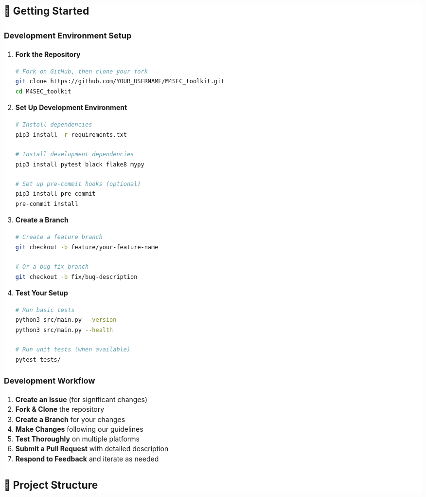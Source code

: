 ## 🚀 Getting Started

### Development Environment Setup

1. **Fork the Repository**
   ```bash
   # Fork on GitHub, then clone your fork
   git clone https://github.com/YOUR_USERNAME/M4SEC_toolkit.git
   cd M4SEC_toolkit
   ```

2. **Set Up Development Environment**
   ```bash
   # Install dependencies
   pip3 install -r requirements.txt
   
   # Install development dependencies
   pip3 install pytest black flake8 mypy
   
   # Set up pre-commit hooks (optional)
   pip3 install pre-commit
   pre-commit install
   ```

3. **Create a Branch**
   ```bash
   # Create a feature branch
   git checkout -b feature/your-feature-name
   
   # Or a bug fix branch
   git checkout -b fix/bug-description
   ```

4. **Test Your Setup**
   ```bash
   # Run basic tests
   python3 src/main.py --version
   python3 src/main.py --health
   
   # Run unit tests (when available)
   pytest tests/
   ```

### Development Workflow

1. **Create an Issue** (for significant changes)
2. **Fork & Clone** the repository
3. **Create a Branch** for your changes
4. **Make Changes** following our guidelines
5. **Test Thoroughly** on multiple platforms
6. **Submit a Pull Request** with detailed description
7. **Respond to Feedback** and iterate as needed

## 📁 Project Structure
